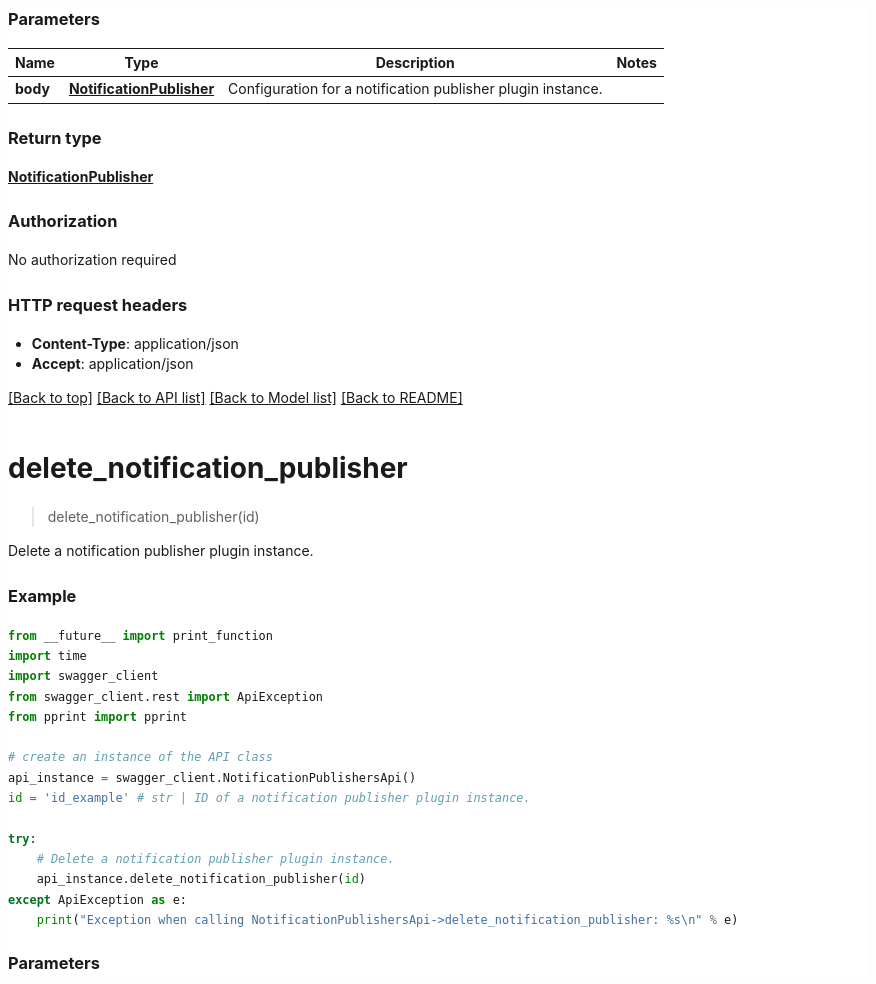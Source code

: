 ### Parameters

Name | Type | Description  | Notes
------------- | ------------- | ------------- | -------------
 **body** | [**NotificationPublisher**](NotificationPublisher.md)| Configuration for a notification publisher plugin instance. | 

### Return type

[**NotificationPublisher**](NotificationPublisher.md)

### Authorization

No authorization required

### HTTP request headers

 - **Content-Type**: application/json
 - **Accept**: application/json

[[Back to top]](#) [[Back to API list]](../README.md#documentation-for-api-endpoints) [[Back to Model list]](../README.md#documentation-for-models) [[Back to README]](../README.md)

# **delete_notification_publisher**
> delete_notification_publisher(id)

Delete a notification publisher plugin instance.



### Example
```python
from __future__ import print_function
import time
import swagger_client
from swagger_client.rest import ApiException
from pprint import pprint

# create an instance of the API class
api_instance = swagger_client.NotificationPublishersApi()
id = 'id_example' # str | ID of a notification publisher plugin instance.

try:
    # Delete a notification publisher plugin instance.
    api_instance.delete_notification_publisher(id)
except ApiException as e:
    print("Exception when calling NotificationPublishersApi->delete_notification_publisher: %s\n" % e)
```

### Parameters
